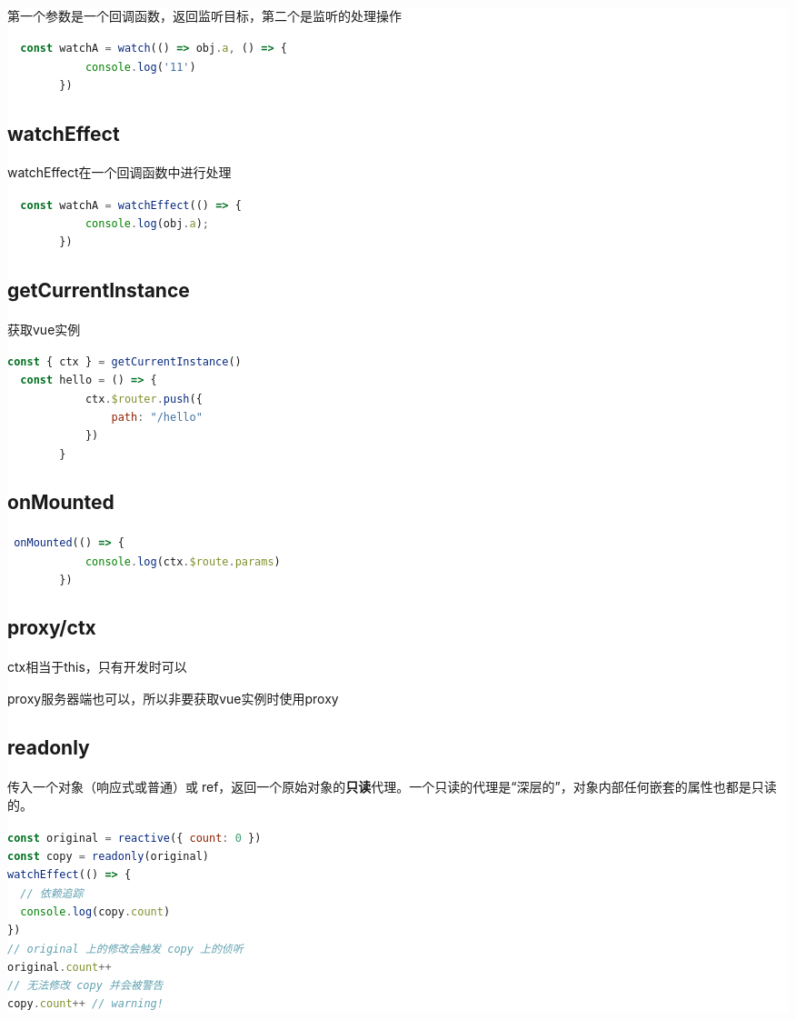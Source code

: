 第一个参数是一个回调函数，返回监听目标，第二个是监听的处理操作

```js
  const watchA = watch(() => obj.a, () => {
            console.log('11')
        })
```

## watchEffect

watchEffect在一个回调函数中进行处理

```js
  const watchA = watchEffect(() => {
            console.log(obj.a);
        })
```

## getCurrentInstance

获取vue实例

```js
const { ctx } = getCurrentInstance()
  const hello = () => {
            ctx.$router.push({
                path: "/hello"
            })
        }
```

## onMounted

```js
 onMounted(() => {
            console.log(ctx.$route.params)
        })
```

## proxy/ctx

ctx相当于this，只有开发时可以

proxy服务器端也可以，所以非要获取vue实例时使用proxy

## readonly

传入一个对象（响应式或普通）或 ref，返回一个原始对象的**只读**代理。一个只读的代理是“深层的”，对象内部任何嵌套的属性也都是只读的。

```js
const original = reactive({ count: 0 })
const copy = readonly(original)
watchEffect(() => {
  // 依赖追踪
  console.log(copy.count)
})
// original 上的修改会触发 copy 上的侦听
original.count++
// 无法修改 copy 并会被警告
copy.count++ // warning!
```
